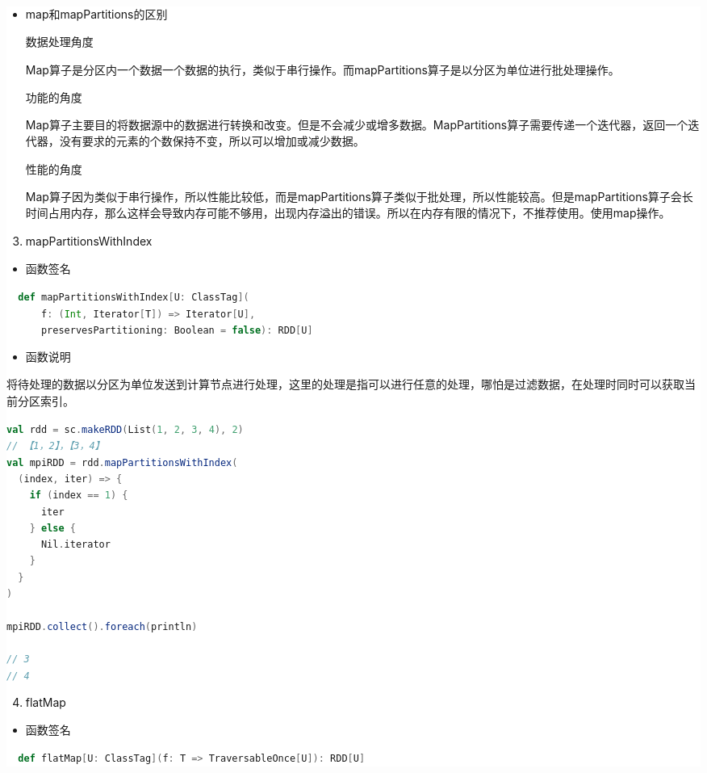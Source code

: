 



- map和mapPartitions的区别

    数据处理角度

    Map算子是分区内一个数据一个数据的执行，类似于串行操作。而mapPartitions算子是以分区为单位进行批处理操作。

    功能的角度

    Map算子主要目的将数据源中的数据进行转换和改变。但是不会减少或增多数据。MapPartitions算子需要传递一个迭代器，返回一个迭代器，没有要求的元素的个数保持不变，所以可以增加或减少数据。

    性能的角度

    Map算子因为类似于串行操作，所以性能比较低，而是mapPartitions算子类似于批处理，所以性能较高。但是mapPartitions算子会长时间占用内存，那么这样会导致内存可能不够用，出现内存溢出的错误。所以在内存有限的情况下，不推荐使用。使用map操作。

3. mapPartitionsWithIndex

- 函数签名

```scala
  def mapPartitionsWithIndex[U: ClassTag](
      f: (Int, Iterator[T]) => Iterator[U],
      preservesPartitioning: Boolean = false): RDD[U]
```

- 函数说明

将待处理的数据以分区为单位发送到计算节点进行处理，这里的处理是指可以进行任意的处理，哪怕是过滤数据，在处理时同时可以获取当前分区索引。

```scala
val rdd = sc.makeRDD(List(1, 2, 3, 4), 2)
// 【1，2】，【3，4】
val mpiRDD = rdd.mapPartitionsWithIndex(
  (index, iter) => {
    if (index == 1) {
      iter
    } else {
      Nil.iterator
    }
  }
)

mpiRDD.collect().foreach(println)

// 3
// 4
```



4. flatMap

- 函数签名

```scala
  def flatMap[U: ClassTag](f: T => TraversableOnce[U]): RDD[U]
```
